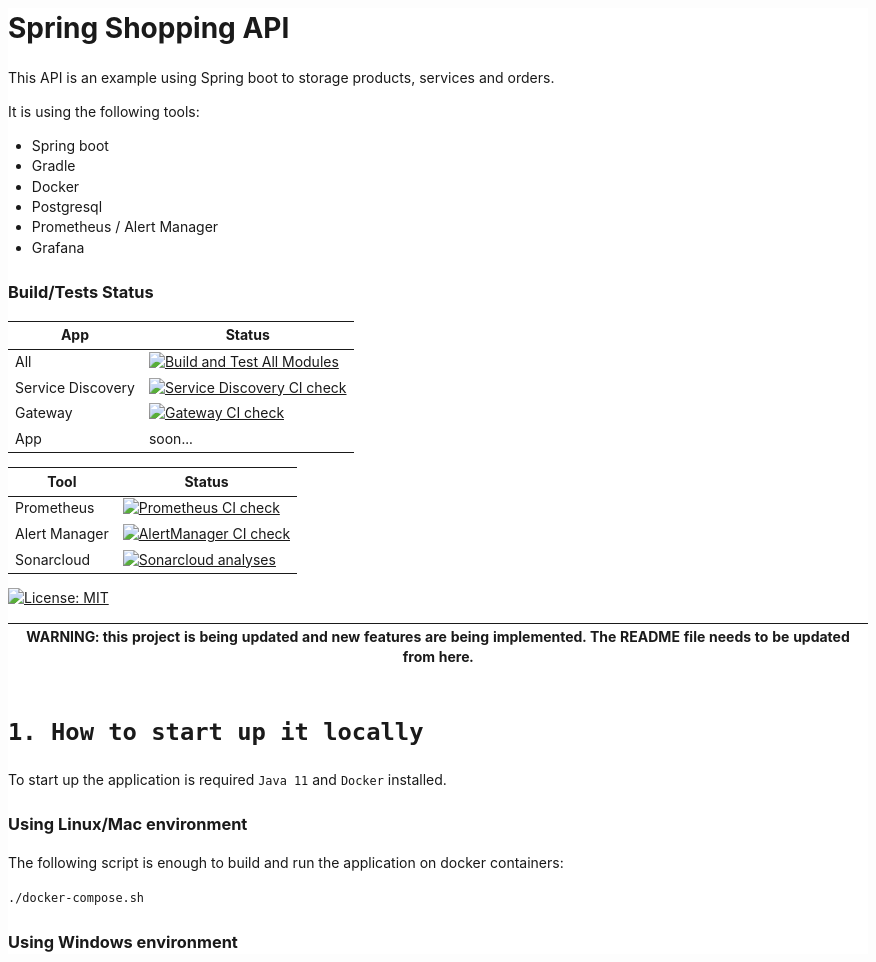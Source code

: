 # Spring Shopping API

This API is an example using Spring boot to storage products, services and orders.

It is using the following tools:

* Spring boot
* Gradle
* Docker
* Postgresql
* Prometheus / Alert Manager
* Grafana

### Build/Tests Status

| App          | Status        |
| ------------- | ------------- |
| All           | [![Build and Test All Modules](https://github.com/mauriciogeneroso/spring-shopping-api/actions/workflows/general-ci-check.yml/badge.svg)](https://github.com/mauriciogeneroso/spring-shopping-api/actions/workflows/general-ci-check.yml)  | 
| Service Discovery  | [![Service Discovery CI check](https://github.com/mauriciogeneroso/spring-shopping-api/actions/workflows/service-discovery-ci.yml/badge.svg)](https://github.com/mauriciogeneroso/spring-shopping-api/actions/workflows/service-discovery-ci.yml) |
| Gateway       | [![Gateway CI check](https://github.com/mauriciogeneroso/spring-shopping-api/actions/workflows/gateway-ci.yml/badge.svg)](https://github.com/mauriciogeneroso/spring-shopping-api/actions/workflows/gateway-ci.yml) |
| App           | soon... |

| Tool          | Status        |
| ------------- | ------------- | 
| Prometheus    | [![Prometheus CI check](https://github.com/mauriciogeneroso/spring-shopping-api/actions/workflows/prometheus-ci-check.yml/badge.svg)](https://github.com/mauriciogeneroso/spring-shopping-api/actions/workflows/prometheus-ci-check.yml) | 
| Alert Manager | [![AlertManager CI check](https://github.com/mauriciogeneroso/spring-shopping-api/actions/workflows/alertmanager-ci-check.yml/badge.svg)](https://github.com/mauriciogeneroso/spring-shopping-api/actions/workflows/alertmanager-ci-check.yml) |
| Sonarcloud    | [![Sonarcloud analyses](https://github.com/mauriciogeneroso/spring-shopping-api/actions/workflows/sonarcloud-analyses.yml/badge.svg)](https://github.com/mauriciogeneroso/spring-shopping-api/actions/workflows/sonarcloud-analyses.yml) |

[![License: MIT](https://img.shields.io/badge/License-MIT-green.svg)](https://github.com/mauriciogeneroso/spring-shopping-api/blob/master/LICENSE)

| WARNING: this project is being updated and new features are being implemented. The README file needs to be updated from here. |
|-------------------------------------------------------------------------------------------------------------------------------| 


# `1. How to start up it locally`

To start up the application is required `Java 11` and `Docker` installed.

### Using Linux/Mac environment

The following script is enough to build and run the application on docker containers:
```
./docker-compose.sh
```

### Using Windows environment
